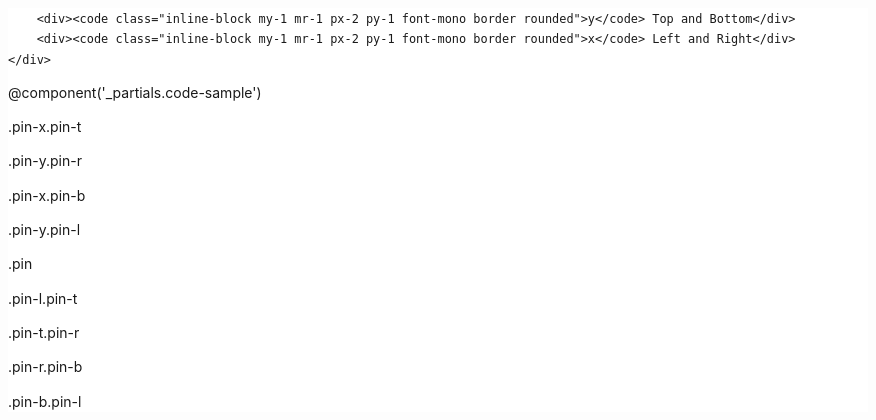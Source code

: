         <div><code class="inline-block my-1 mr-1 px-2 py-1 font-mono border rounded">y</code> Top and Bottom</div>
        <div><code class="inline-block my-1 mr-1 px-2 py-1 font-mono border rounded">x</code> Left and Right</div>
    </div>
</div>

@component('_partials.code-sample')
<div class="flex justify-around mb-8">
  <div>
    <p class="text-center text-sm text-slate-light mb-1">.pin-x.pin-t</p>
    <div class="relative h-24 w-24 bg-smoke">
      <div class="absolute pin-x pin-t h-8 bg-slate"></div>
    </div>
  </div>
  <div>
    <p class="text-center text-sm text-slate-light mb-1">.pin-y.pin-r</p>
    <div class="relative h-24 w-24 bg-smoke">
      <div class="absolute pin-y pin-r w-8 bg-slate"></div>
    </div>
  </div>
  <div>
    <p class="text-center text-sm text-slate-light mb-1">.pin-x.pin-b</p>
    <div class="relative h-24 w-24 bg-smoke">
      <div class="absolute pin-x pin-b h-8 bg-slate"></div>
    </div>
  </div>
  <div>
    <p class="text-center text-sm text-slate-light mb-1">.pin-y.pin-l</p>
    <div class="relative h-24 w-24 bg-smoke">
      <div class="absolute pin-y pin-l w-8 bg-slate"></div>
    </div>
  </div>
  <div>
    <p class="text-center text-sm text-slate-light mb-1">.pin</p>
    <div class="relative h-24 w-24 bg-smoke">
      <div class="absolute pin bg-slate"></div>
    </div>
  </div>
</div>
<div class="flex justify-around">
  <div>
    <p class="text-center text-sm text-slate-light mb-1">.pin-l.pin-t</p>
    <div class="relative h-24 w-24 bg-smoke">
      <div class="absolute pin-l pin-t h-8 w-8 bg-slate"></div>
    </div>
  </div>
  <div>
    <p class="text-center text-sm text-slate-light mb-1">.pin-t.pin-r</p>
    <div class="relative h-24 w-24 bg-smoke">
      <div class="absolute pin-t pin-r h-8 w-8 bg-slate"></div>
    </div>
  </div>
  <div>
    <p class="text-center text-sm text-slate-light mb-1">.pin-r.pin-b</p>
    <div class="relative h-24 w-24 bg-smoke">
      <div class="absolute pin-r pin-b h-8 w-8 bg-slate"></div>
    </div>
  </div>
  <div>
    <p class="text-center text-sm text-slate-light mb-1">.pin-b.pin-l</p>
    <div class="relative h-24 w-24 bg-smoke">
      <div class="absolute pin-b pin-l h-8 w-8 bg-slate"></div>
    </div>